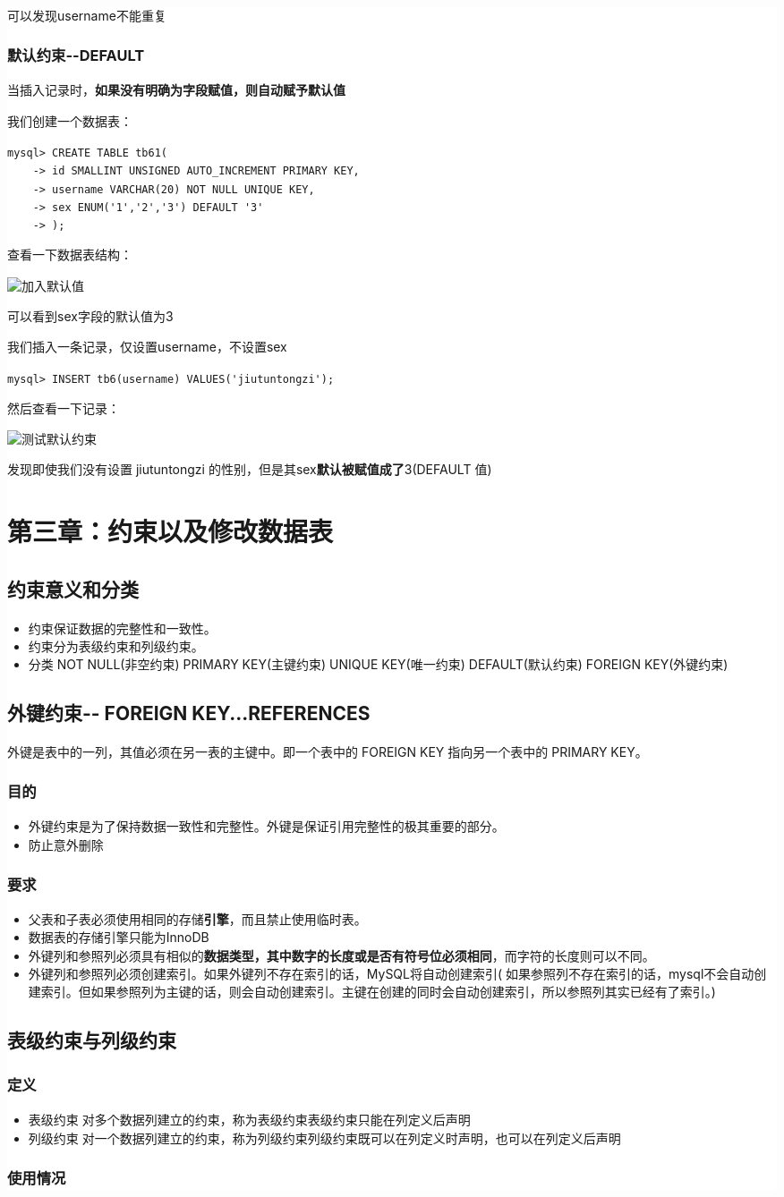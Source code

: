 可以发现username不能重复
### 默认约束--DEFAULT 
当插入记录时，**如果没有明确为字段赋值，则自动赋予默认值**

我们创建一个数据表：

```mysql
mysql> CREATE TABLE tb61(
    -> id SMALLINT UNSIGNED AUTO_INCREMENT PRIMARY KEY,
    -> username VARCHAR(20) NOT NULL UNIQUE KEY,
    -> sex ENUM('1','2','3') DEFAULT '3'
    -> );
```

查看一下数据表结构：

![加入默认值](http://p7vxw6hv7.bkt.clouddn.com/18-5-24/12573762.jpg)

可以看到sex字段的默认值为3

我们插入一条记录，仅设置username，不设置sex

```mysql
mysql> INSERT tb6(username) VALUES('jiutuntongzi');
```

然后查看一下记录：

![测试默认约束](http://p7vxw6hv7.bkt.clouddn.com/18-5-24/70353474.jpg)

发现即使我们没有设置 jiutuntongzi 的性别，但是其sex**默认被赋值成了**3(DEFAULT 值)

# 第三章：约束以及修改数据表 
## 约束意义和分类
- 约束保证数据的完整性和一致性。
- 约束分为表级约束和列级约束。
- 分类
NOT NULL(非空约束)
PRIMARY KEY(主键约束)
UNIQUE KEY(唯一约束)
DEFAULT(默认约束)
FOREIGN KEY(外键约束)
## 外键约束-- FOREIGN KEY...REFERENCES
外键是表中的一列，其值必须在另一表的主键中。即一个表中的 FOREIGN KEY 指向另一个表中的 PRIMARY KEY。
### 目的
- 外键约束是为了保持数据一致性和完整性。外键是保证引用完整性的极其重要的部分。
- 防止意外删除
### 要求
- 父表和子表必须使用相同的存储**引擎**，而且禁止使用临时表。
- 数据表的存储引擎只能为InnoDB
- 外键列和参照列必须具有相似的**数据类型，其中数字的长度或是否有符号位必须相同**，而字符的长度则可以不同。
- 外键列和参照列必须创建索引。如果外键列不存在索引的话，MySQL将自动创建索引( 如果参照列不存在索引的话，mysql不会自动创建索引。但如果参照列为主键的话，则会自动创建索引。主键在创建的同时会自动创建索引，所以参照列其实已经有了索引。)
## 表级约束与列级约束
### 定义
- 表级约束
对多个数据列建立的约束，称为表级约束表级约束只能在列定义后声明
- 列级约束
对一个数据列建立的约束，称为列级约束列级约束既可以在列定义时声明，也可以在列定义后声明
### 使用情况